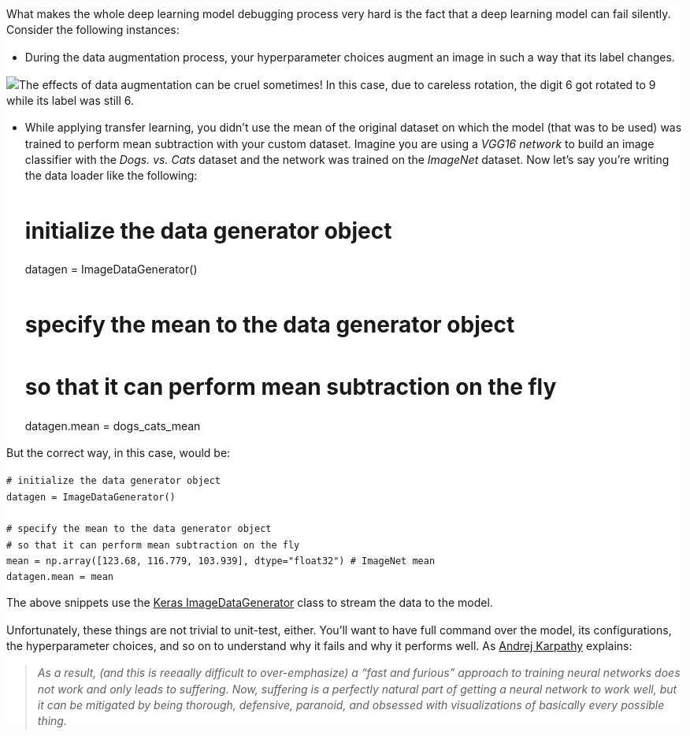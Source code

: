 What makes the whole deep learning model debugging process very hard is the fact that a deep learning model can fail silently. Consider the following instances:

  * During the data augmentation process, your hyperparameter choices augment an image in such a way that its label changes. 

![](https://lh4.googleusercontent.com/kneO0Spz6CQqRbDpGIYe5Z5lrmzMaa9QXyWlnKK3feNDIaqBjN_38QbqZD05LcrLHbSqRYkiD46Jlap1363G0gk3zIwX-NVqPybYh35-nuHBdC6RWLOp3iBTyqt8kI9P2g5cCyhH)The effects of data augmentation can be cruel sometimes! In this case, due to careless rotation, the digit 6 got rotated to 9 while its label was still 6.

  * While applying transfer learning, you didn’t use the mean of the original dataset on which the model (that was to be used) was trained to perform mean subtraction with your custom dataset. Imagine you are using a _VGG16 network_ to build an image classifier with the _Dogs. vs. Cats_ dataset and the network was trained on the _ImageNet_ dataset. Now let’s say you’re writing the data loader like the following: 

    
    
    # initialize the data generator object
    datagen = ImageDataGenerator()
    
    # specify the mean to the data generator object
    # so that it can perform mean subtraction on the fly
    datagen.mean = dogs_cats_mean
    

But the correct way, in this case, would be:
    
    
    # initialize the data generator object
    datagen = ImageDataGenerator()
    
    # specify the mean to the data generator object
    # so that it can perform mean subtraction on the fly
    mean = np.array([123.68, 116.779, 103.939], dtype="float32") # ImageNet mean
    datagen.mean = mean
    

The above snippets use the [Keras ImageDataGenerator](https://keras.io/preprocessing/image/) class to stream the data to the model. 

Unfortunately, these things are not trivial to unit-test, either. You’ll want to have full command over the model, its configurations, the hyperparameter choices, and so on to understand why it fails and why it performs well. As [Andrej Karpathy](http://karpathy.github.io/) explains:

> _As a result, (and this is reeaally difficult to over-emphasize) a “fast and furious” approach to training neural networks does not work and only leads to suffering. Now, suffering is a perfectly natural part of getting a neural network to work well, but it can be mitigated by being thorough, defensive, paranoid, and obsessed with visualizations of basically every possible thing._
